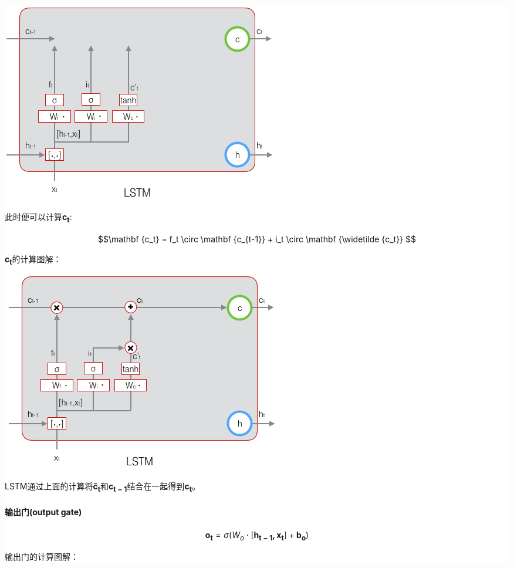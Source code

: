 ![当前状态c的计算](/img/Journal/NeuralNetworks/当前c的计算.png)

此时便可以计算$\mathbf {c_t}$:

$$\mathbf {c_t} = f_t \circ \mathbf {c_{t-1}} + i_t \circ \mathbf {\widetilde {c_t}} $$

$\mathbf {c_t}$的计算图解：

![c的计算](/img/Journal/NeuralNetworks/c的计算.png)

LSTM通过上面的计算将$\mathbf {\widetilde c_t}$和$\mathbf {c_{t-1}}$结合在一起得到$\mathbf {c_t}$。

#### 输出门(output gate)

$$\mathbf {o_t} = \sigma(W_o \cdot [\mathbf {h_{t-1}, x_t}] + \mathbf {b_o}) $$

输出门的计算图解：
